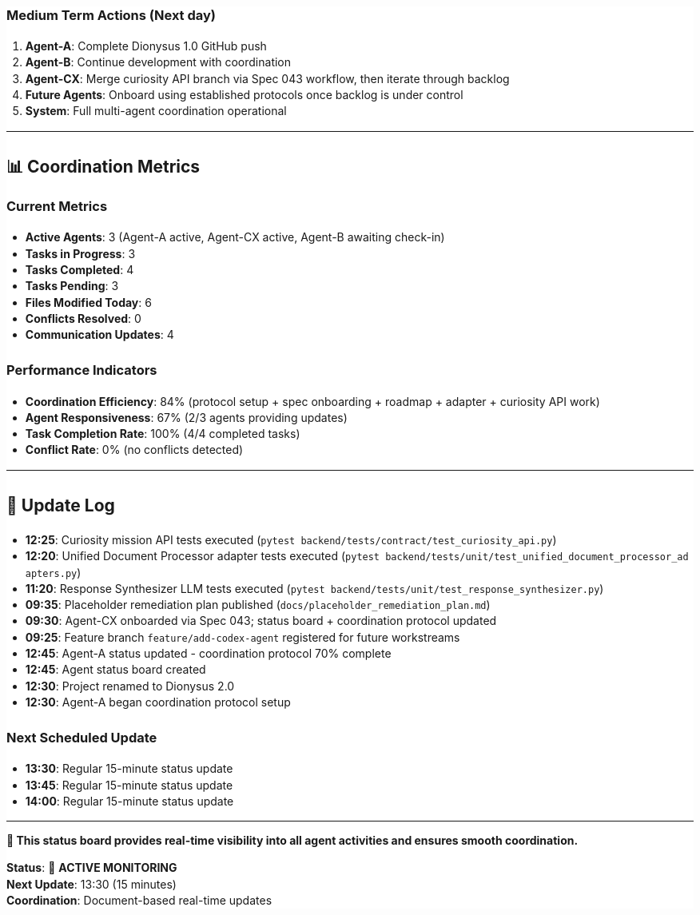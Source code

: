 ### **Medium Term Actions (Next day)**
1. **Agent-A**: Complete Dionysus 1.0 GitHub push
2. **Agent-B**: Continue development with coordination
3. **Agent-CX**: Merge curiosity API branch via Spec 043 workflow, then iterate through backlog
4. **Future Agents**: Onboard using established protocols once backlog is under control
5. **System**: Full multi-agent coordination operational

---

## 📊 **Coordination Metrics**

### **Current Metrics**
- **Active Agents**: 3 (Agent-A active, Agent-CX active, Agent-B awaiting check-in)
- **Tasks in Progress**: 3
- **Tasks Completed**: 4
- **Tasks Pending**: 3
- **Files Modified Today**: 6
- **Conflicts Resolved**: 0
- **Communication Updates**: 4

### **Performance Indicators**
- **Coordination Efficiency**: 84% (protocol setup + spec onboarding + roadmap + adapter + curiosity API work)
- **Agent Responsiveness**: 67% (2/3 agents providing updates)
- **Task Completion Rate**: 100% (4/4 completed tasks)
- **Conflict Rate**: 0% (no conflicts detected)

---

## 🔄 **Update Log**

- **12:25**: Curiosity mission API tests executed (`pytest backend/tests/contract/test_curiosity_api.py`)
- **12:20**: Unified Document Processor adapter tests executed (`pytest backend/tests/unit/test_unified_document_processor_adapters.py`)
- **11:20**: Response Synthesizer LLM tests executed (`pytest backend/tests/unit/test_response_synthesizer.py`)
- **09:35**: Placeholder remediation plan published (`docs/placeholder_remediation_plan.md`)
- **09:30**: Agent-CX onboarded via Spec 043; status board + coordination protocol updated
- **09:25**: Feature branch `feature/add-codex-agent` registered for future workstreams
- **12:45**: Agent-A status updated - coordination protocol 70% complete
- **12:45**: Agent status board created
- **12:30**: Project renamed to Dionysus 2.0
- **12:30**: Agent-A began coordination protocol setup

### **Next Scheduled Update**
- **13:30**: Regular 15-minute status update
- **13:45**: Regular 15-minute status update
- **14:00**: Regular 15-minute status update

---

**🤖 This status board provides real-time visibility into all agent activities and ensures smooth coordination.**

**Status**: 🔄 **ACTIVE MONITORING**  
**Next Update**: 13:30 (15 minutes)  
**Coordination**: Document-based real-time updates
